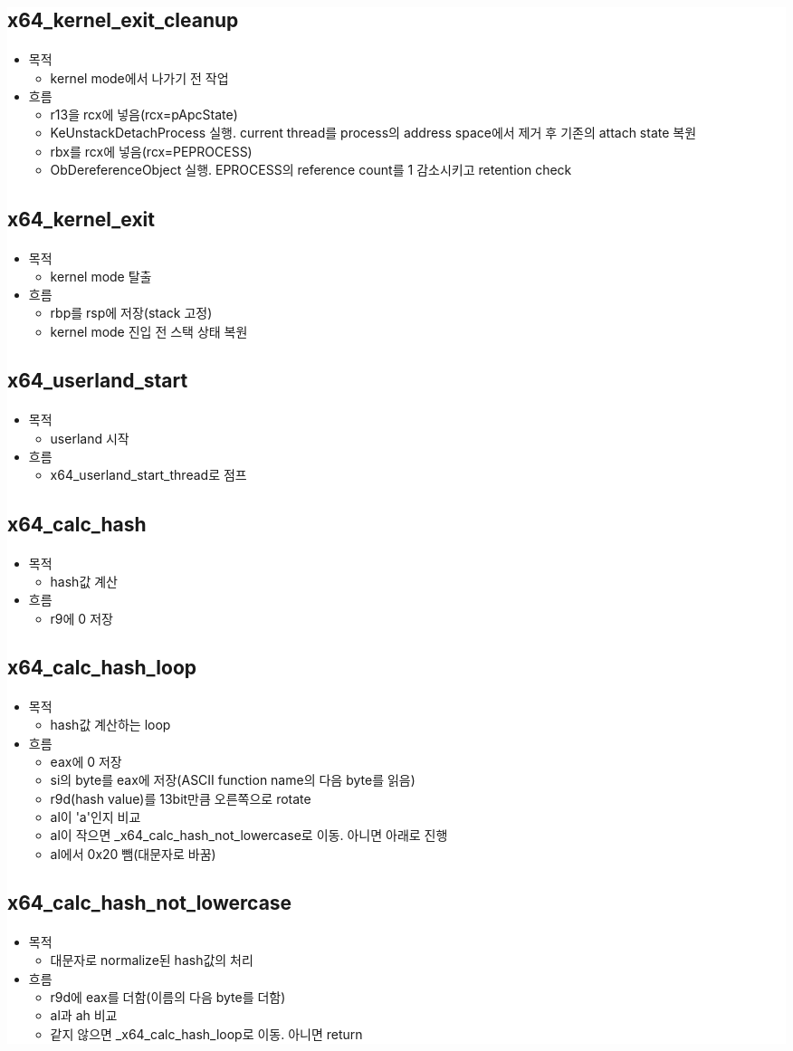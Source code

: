 ## x64_kernel_exit_cleanup
* 목적
	* kernel mode에서 나가기 전 작업
* 흐름
	* r13을 rcx에 넣음(rcx=pApcState)
	* KeUnstackDetachProcess 실행. current thread를 process의 address space에서 제거 후 기존의 attach state 복원
	* rbx를 rcx에 넣음(rcx=PEPROCESS)
	* ObDereferenceObject 실행. EPROCESS의 reference count를 1 감소시키고 retention check

## x64_kernel_exit
* 목적
	* kernel mode 탈출
* 흐름
	* rbp를 rsp에 저장(stack 고정)
	* kernel mode 진입 전 스택 상태 복원

## x64_userland_start
* 목적
	* userland 시작
* 흐름
	* x64_userland_start_thread로 점프

## x64_calc_hash
* 목적
	* hash값 계산
* 흐름
	* r9에 0 저장

## x64_calc_hash_loop
* 목적
	* hash값 계산하는 loop
* 흐름
	* eax에 0 저장
	* si의 byte를 eax에 저장(ASCII function name의 다음 byte를 읽음)
	* r9d(hash value)를 13bit만큼 오른쪽으로 rotate
	* al이 'a'인지 비교
	* al이 작으면 _x64_calc_hash_not_lowercase로 이동. 아니면 아래로 진행
	* al에서 0x20 뺌(대문자로 바꿈)

## x64_calc_hash_not_lowercase
* 목적
	* 대문자로 normalize된 hash값의 처리
* 흐름
	* r9d에 eax를 더함(이름의 다음 byte를 더함)
	* al과 ah 비교
	* 같지 않으면 _x64_calc_hash_loop로 이동. 아니면 return

